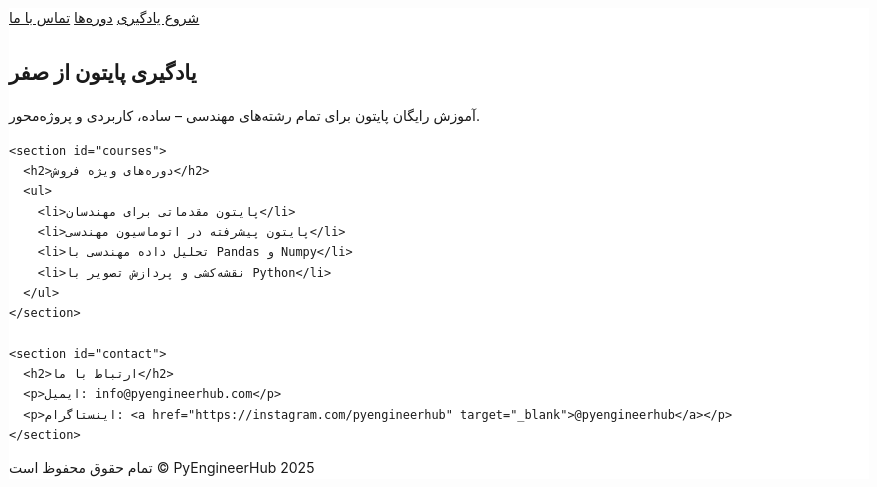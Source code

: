   <nav>
    <a href="#start">شروع یادگیری</a>
    <a href="#courses">دوره‌ها</a>
    <a href="#contact">تماس با ما</a>
  </nav>

  <main>
    <section id="start">
      <h2>یادگیری پایتون از صفر</h2>
      <p>آموزش رایگان پایتون برای تمام رشته‌های مهندسی – ساده، کاربردی و پروژه‌محور.</p>
    </section>

    <section id="courses">
      <h2>دوره‌های ویژه فروش</h2>
      <ul>
        <li>پایتون مقدماتی برای مهندسان</li>
        <li>پایتون پیشرفته در اتوماسیون مهندسی</li>
        <li>تحلیل داده مهندسی با Pandas و Numpy</li>
        <li>نقشه‌کشی و پردازش تصویر با Python</li>
      </ul>
    </section>

    <section id="contact">
      <h2>ارتباط با ما</h2>
      <p>ایمیل: info@pyengineerhub.com</p>
      <p>اینستاگرام: <a href="https://instagram.com/pyengineerhub" target="_blank">@pyengineerhub</a></p>
    </section>
  </main>

  <footer>
    <p>تمام حقوق محفوظ است © PyEngineerHub 2025</p>
  </footer>
</body>
</html>
